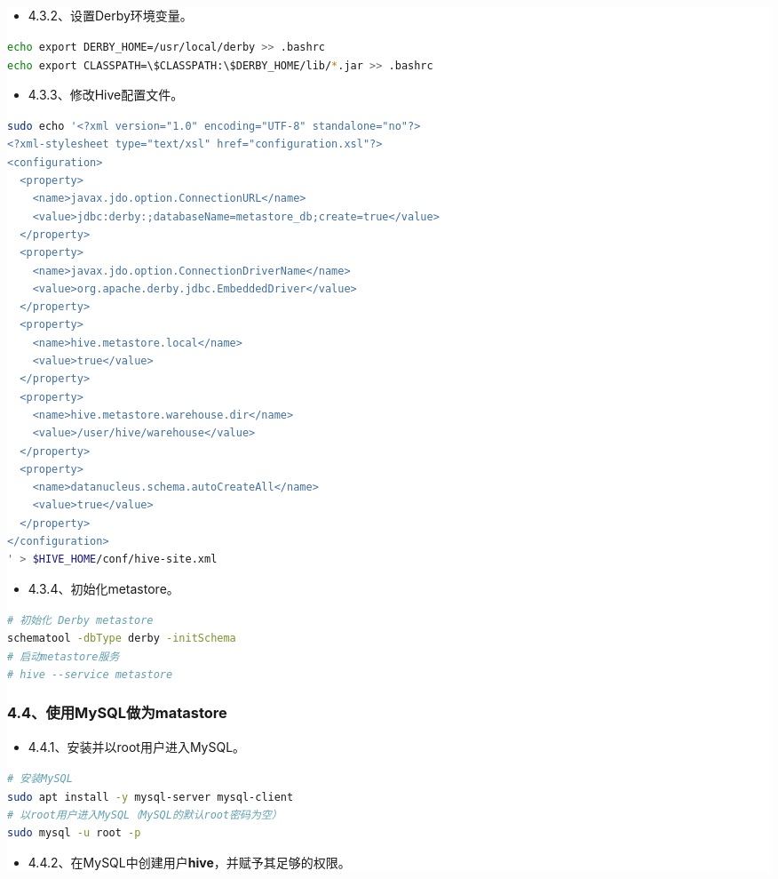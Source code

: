- 4.3.2、设置Derby环境变量。

```sh
echo export DERBY_HOME=/usr/local/derby >> .bashrc
echo export CLASSPATH=\$CLASSPATH:\$DERBY_HOME/lib/*.jar >> .bashrc
```

- 4.3.3、修改Hive配置文件。

```sh
sudo echo '<?xml version="1.0" encoding="UTF-8" standalone="no"?>
<?xml-stylesheet type="text/xsl" href="configuration.xsl"?>
<configuration>  
  <property>  
    <name>javax.jdo.option.ConnectionURL</name>  
    <value>jdbc:derby:;databaseName=metastore_db;create=true</value>  
  </property> 
  <property>  
    <name>javax.jdo.option.ConnectionDriverName</name>  
    <value>org.apache.derby.jdbc.EmbeddedDriver</value>  
  </property> 
  <property>  
    <name>hive.metastore.local</name>  
    <value>true</value>  
  </property>  
  <property>
    <name>hive.metastore.warehouse.dir</name>  
    <value>/user/hive/warehouse</value>  
  </property>
  <property>
    <name>datanucleus.schema.autoCreateAll</name>
    <value>true</value>
  </property>
</configuration> 
' > $HIVE_HOME/conf/hive-site.xml
```

- 4.3.4、初始化metastore。

```sh
# 初始化 Derby metastore
schematool -dbType derby -initSchema
# 启动metastore服务
# hive --service metastore
```

### 4.4、使用MySQL做为matastore

- 4.4.1、安装并以root用户进入MySQL。

```sh
# 安装MySQL
sudo apt install -y mysql-server mysql-client
# 以root用户进入MySQL（MySQL的默认root密码为空）
sudo mysql -u root -p
```
- 4.4.2、在MySQL中创建用户**hive**，并赋予其足够的权限。
